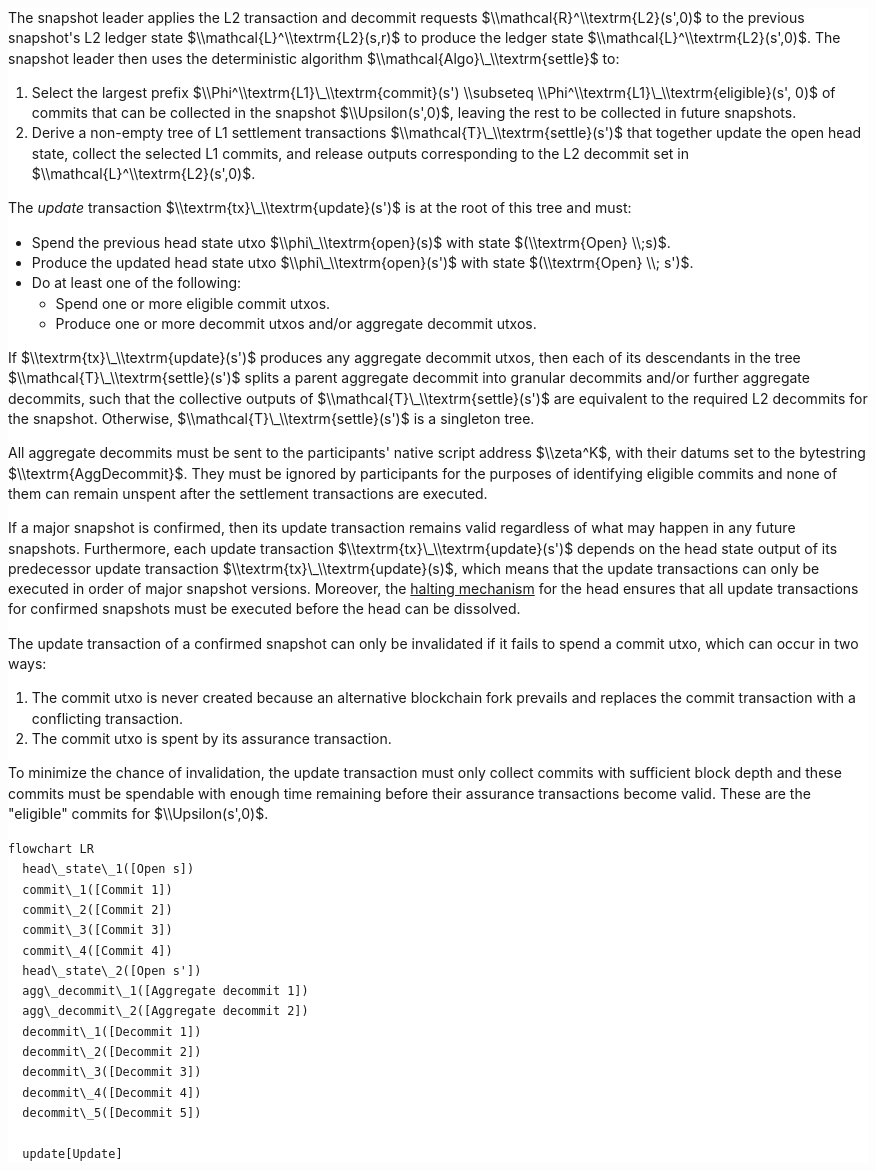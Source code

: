 The snapshot leader applies the L2 transaction and decommit requests $\\mathcal{R}^\\textrm{L2}(s',0)$ to the previous snapshot's L2 ledger state $\\mathcal{L}^\\textrm{L2}(s,r)$ to produce the ledger state $\\mathcal{L}^\\textrm{L2}(s',0)$. The snapshot leader then uses the deterministic algorithm $\\mathcal{Algo}\_\\textrm{settle}$ to:

1. Select the largest prefix $\\Phi^\\textrm{L1}\_\\textrm{commit}(s') \\subseteq \\Phi^\\textrm{L1}\_\\textrm{eligible}(s', 0)$ of commits that can be collected in the snapshot $\\Upsilon(s',0)$, leaving the rest to be collected in future snapshots.
1. Derive a non-empty tree of L1 settlement transactions $\\mathcal{T}\_\\textrm{settle}(s')$ that together update the open head state, collect the selected L1 commits, and release outputs corresponding to the L2 decommit set in $\\mathcal{L}^\\textrm{L2}(s',0)$.

The <i>update</i> transaction $\\textrm{tx}\_\\textrm{update}(s')$ is at the root of this tree and must:

- Spend the previous head state utxo $\\phi\_\\textrm{open}(s)$ with state $(\\textrm{Open} \\;s)$.
- Produce the updated head state utxo $\\phi\_\\textrm{open}(s')$ with state $(\\textrm{Open} \\; s')$.
- Do at least one of the following:
  - Spend one or more eligible commit utxos.
  - Produce one or more decommit utxos and/or aggregate decommit utxos.

If $\\textrm{tx}\_\\textrm{update}(s')$ produces any aggregate decommit utxos, then each of its descendants in the tree $\\mathcal{T}\_\\textrm{settle}(s')$ splits a parent aggregate decommit into granular decommits and/or further aggregate decommits, such that the collective outputs of $\\mathcal{T}\_\\textrm{settle}(s')$ are equivalent to the required L2 decommits for the snapshot. Otherwise, $\\mathcal{T}\_\\textrm{settle}(s')$ is a singleton tree.

All aggregate decommits must be sent to the participants' native script address $\\zeta^K$, with their datums set to the bytestring $\\textrm{AggDecommit}$. They must be ignored by participants for the purposes of identifying eligible commits and none of them can remain unspent after the settlement transactions are executed.

If a major snapshot is confirmed, then its update transaction remains valid regardless of what may happen in any future snapshots. Furthermore, each update transaction $\\textrm{tx}\_\\textrm{update}(s')$ depends on the head state output of its predecessor update transaction $\\textrm{tx}\_\\textrm{update}(s)$, which means that the update transactions can only be executed in order of major snapshot versions. Moreover, the [halting mechanism](#halt-the-head) for the head ensures that all update transactions for confirmed snapshots must be executed before the head can be dissolved.

The update transaction of a confirmed snapshot can only be invalidated if it fails to spend a commit utxo, which can occur in two ways:

1. The commit utxo is never created because an alternative blockchain fork prevails and replaces the commit transaction with a conflicting transaction.
1. The commit utxo is spent by its assurance transaction.

To minimize the chance of invalidation, the update transaction must only collect commits with sufficient block depth and these commits must be spendable with enough time remaining before their assurance transactions become valid. These are the "eligible" commits for $\\Upsilon(s',0)$.

```mermaid
flowchart LR
  head\_state\_1([Open s])
  commit\_1([Commit 1])
  commit\_2([Commit 2])
  commit\_3([Commit 3])
  commit\_4([Commit 4])
  head\_state\_2([Open s'])
  agg\_decommit\_1([Aggregate decommit 1])
  agg\_decommit\_2([Aggregate decommit 2])
  decommit\_1([Decommit 1])
  decommit\_2([Decommit 2])
  decommit\_3([Decommit 3])
  decommit\_4([Decommit 4])
  decommit\_5([Decommit 5])

  update[Update]
```